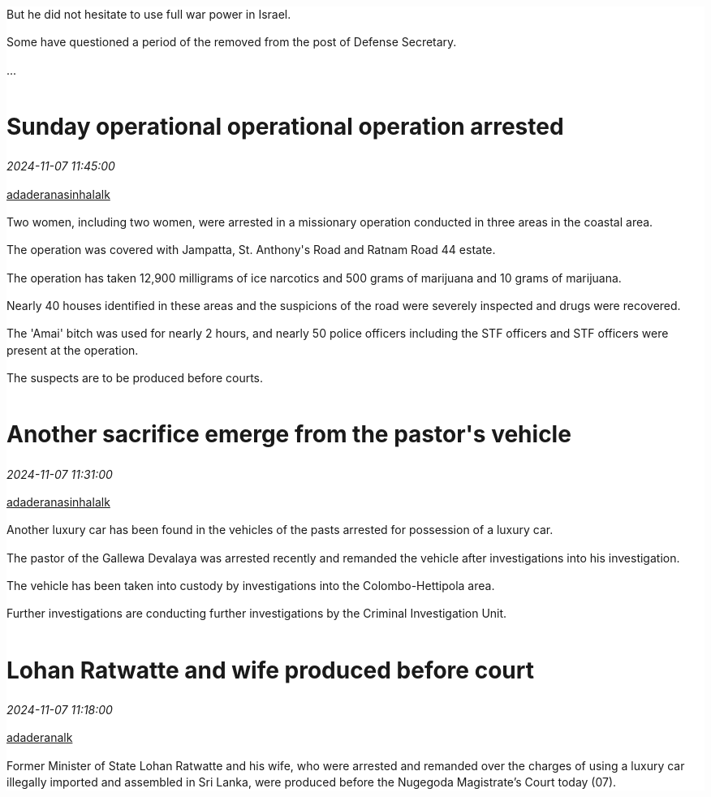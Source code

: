But he did not hesitate to use full war power in Israel.

Some have questioned a period of the removed from the post of Defense Secretary.

...



# Sunday operational operational operation arrested

*2024-11-07 11:45:00*

[adaderanasinhalalk](http://sinhala.adaderana.lk/news/203001)

Two women, including two women, were arrested in a missionary operation conducted in three areas in the coastal area.

The operation was covered with Jampatta, St. Anthony's Road and Ratnam Road 44 estate.

The operation has taken 12,900 milligrams of ice narcotics and 500 grams of marijuana and 10 grams of marijuana.

Nearly 40 houses identified in these areas and the suspicions of the road were severely inspected and drugs were recovered.

The 'Amai' bitch was used for nearly 2 hours, and nearly 50 police officers including the STF officers and STF officers were present at the operation.

The suspects are to be produced before courts.



# Another sacrifice emerge from the pastor's vehicle

*2024-11-07 11:31:00*

[adaderanasinhalalk](http://sinhala.adaderana.lk/news/203000)

Another luxury car has been found in the vehicles of the pasts arrested for possession of a luxury car.

The pastor of the Gallewa Devalaya was arrested recently and remanded the vehicle after investigations into his investigation.

The vehicle has been taken into custody by investigations into the Colombo-Hettipola area.

Further investigations are conducting further investigations by the Criminal Investigation Unit.



# Lohan Ratwatte and wife produced before court

*2024-11-07 11:18:00*

[adaderanalk](https://www.adaderana.lk/news/103230/lohan-ratwatte-and-wife-produced-before-court-)

Former Minister of State Lohan Ratwatte and his wife, who were arrested and remanded over the charges of using a luxury car illegally imported and assembled in Sri Lanka, were produced before the Nugegoda Magistrate’s Court today (07).
